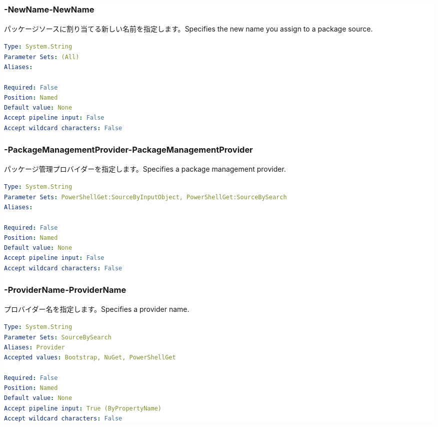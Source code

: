### <span data-ttu-id="12ced-140">-NewName</span><span class="sxs-lookup"><span data-stu-id="12ced-140">-NewName</span></span>

<span data-ttu-id="12ced-141">パッケージソースに割り当てる新しい名前を指定します。</span><span class="sxs-lookup"><span data-stu-id="12ced-141">Specifies the new name you assign to a package source.</span></span>

```yaml
Type: System.String
Parameter Sets: (All)
Aliases:

Required: False
Position: Named
Default value: None
Accept pipeline input: False
Accept wildcard characters: False
```

### <span data-ttu-id="12ced-142">-PackageManagementProvider</span><span class="sxs-lookup"><span data-stu-id="12ced-142">-PackageManagementProvider</span></span>

<span data-ttu-id="12ced-143">パッケージ管理プロバイダーを指定します。</span><span class="sxs-lookup"><span data-stu-id="12ced-143">Specifies a package management provider.</span></span>

```yaml
Type: System.String
Parameter Sets: PowerShellGet:SourceByInputObject, PowerShellGet:SourceBySearch
Aliases:

Required: False
Position: Named
Default value: None
Accept pipeline input: False
Accept wildcard characters: False
```

### <span data-ttu-id="12ced-144">-ProviderName</span><span class="sxs-lookup"><span data-stu-id="12ced-144">-ProviderName</span></span>

<span data-ttu-id="12ced-145">プロバイダー名を指定します。</span><span class="sxs-lookup"><span data-stu-id="12ced-145">Specifies a provider name.</span></span>

```yaml
Type: System.String
Parameter Sets: SourceBySearch
Aliases: Provider
Accepted values: Bootstrap, NuGet, PowerShellGet

Required: False
Position: Named
Default value: None
Accept pipeline input: True (ByPropertyName)
Accept wildcard characters: False
```
